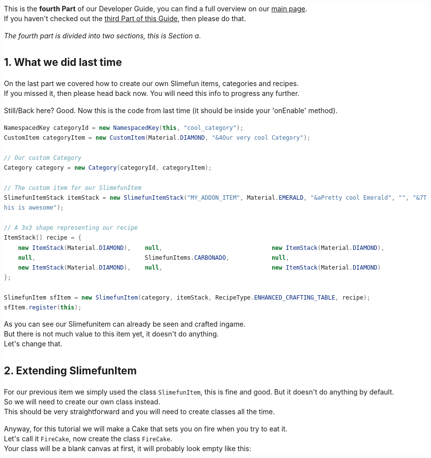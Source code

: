 This is the **fourth Part** of our Developer Guide, you can find a full overview on our [main page](https://github.com/TheBusyBiscuit/Slimefun4/wiki/Developer-Guide).<br>
If you haven't checked out the [third Part of this Guide](https://github.com/TheBusyBiscuit/Slimefun4/wiki/Developer-Guide-(3-Your-first-Item)), then please do that.

*The fourth part is divided into two sections, this is Section a*.

## 1. What we did last time
On the last part we covered how to create our own Slimefun items, categories and recipes.<br>
If you missed it, then please head back now. You will need this info to progress any further.

Still/Back here? Good. Now this is the code from last time (it should be inside your 'onEnable' method).
```java
NamespacedKey categoryId = new NamespacedKey(this, "cool_category");
CustomItem categoryItem = new CustomItem(Material.DIAMOND, "&4Our very cool Category");

// Our custom Category
Category category = new Category(categoryId, categoryItem);

// The custom item for our SlimefunItem
SlimefunItemStack itemStack = new SlimefunItemStack("MY_ADDON_ITEM", Material.EMERALD, "&aPretty cool Emerald", "", "&7This is awesome");

// A 3x3 shape representing our recipe
ItemStack[] recipe = {
    new ItemStack(Material.DIAMOND),    null,                               new ItemStack(Material.DIAMOND),
    null,                               SlimefunItems.CARBONADO,            null,
    new ItemStack(Material.DIAMOND),    null,                               new ItemStack(Material.DIAMOND)
};

SlimefunItem sfItem = new SlimefunItem(category, itemStack, RecipeType.ENHANCED_CRAFTING_TABLE, recipe);
sfItem.register(this);
```

As you can see our Slimefunitem can already be seen and crafted ingame.<br>
But there is not much value to this item yet, it doesn't do anything.<br>
Let's change that.

## 2. Extending SlimefunItem
For our previous item we simply used the class `SlimefunItem`, this is fine and good. But it doesn't do anything by default.<br>
So we will need to create our own class instead.<br>
This should be very straightforward and you will need to create classes all the time.

Anyway, for this tutorial we will make a Cake that sets you on fire when you try to eat it.<br>
Let's call it `FireCake`, now create the class `FireCake`.<br>
Your class will be a blank canvas at first, it will probably look empty like this:
